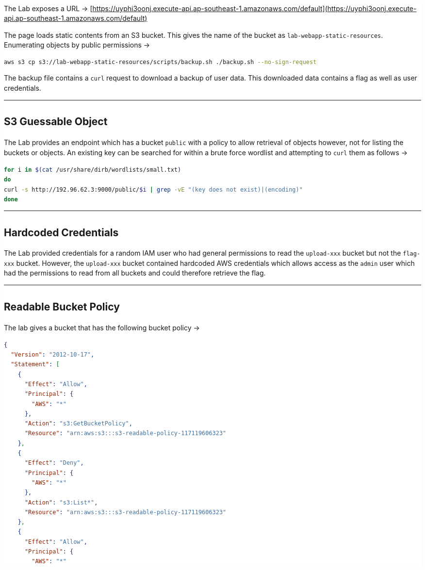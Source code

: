 The Lab exposes a URL &rarr; [https://uyphi3oonj.execute-api.ap-southeast-1.amazonaws.com/default](https://uyphi3oonj.execute-api.ap-southeast-1.amazonaws.com/default)

The page loads static contents from an S3 bucket. This gives the name of the bucket as `lab-webapp-static-resources`. Enumerating objects by public permissions &rarr;

```bash
aws s3 cp s3://lab-webapp-static-resources/scripts/backup.sh ./backup.sh --no-sign-request
```

The backup file contains a `curl` request to download a backup of user data. This downloaded data contains a flag as well as user credentials.

---

## S3 Guessable Object

The Lab provides an endpoint which has a bucket `public` with a policy to allow retrieval of objects however, not for listing the buckets or objects. An existing key can be searched for within a brute force wordlist and attempting to `curl` them as follows &rarr;

```bash
for i in $(cat /usr/share/dirb/wordlists/small.txt)
do
curl -s http://192.96.62.3:9000/public/$i | grep -vE "(key does not exist)|(encoding)"
done
```

---

## Hardcoded Credentials

The Lab provided credentials for a random IAM user who had general permissions to read the `upload-xxx` bucket but not the `flag-xxx` bucket. However, the `upload-xxx` bucket contained hardcoded AWS credentials which allows access as the `admin` user which had the permissions to read from all buckets and could therefore retrieve the flag.

---

## Readable Bucket Policy

The lab gives a bucket that has the following bucket policy &rarr;

```json
{
  "Version": "2012-10-17",
  "Statement": [
    {
      "Effect": "Allow",
      "Principal": {
        "AWS": "*"
      },
      "Action": "s3:GetBucketPolicy",
      "Resource": "arn:aws:s3:::s3-readable-policy-117119606323"
    },
    {
      "Effect": "Deny",
      "Principal": {
        "AWS": "*"
      },
      "Action": "s3:List*",
      "Resource": "arn:aws:s3:::s3-readable-policy-117119606323"
    },
    {
      "Effect": "Allow",
      "Principal": {
        "AWS": "*"
```